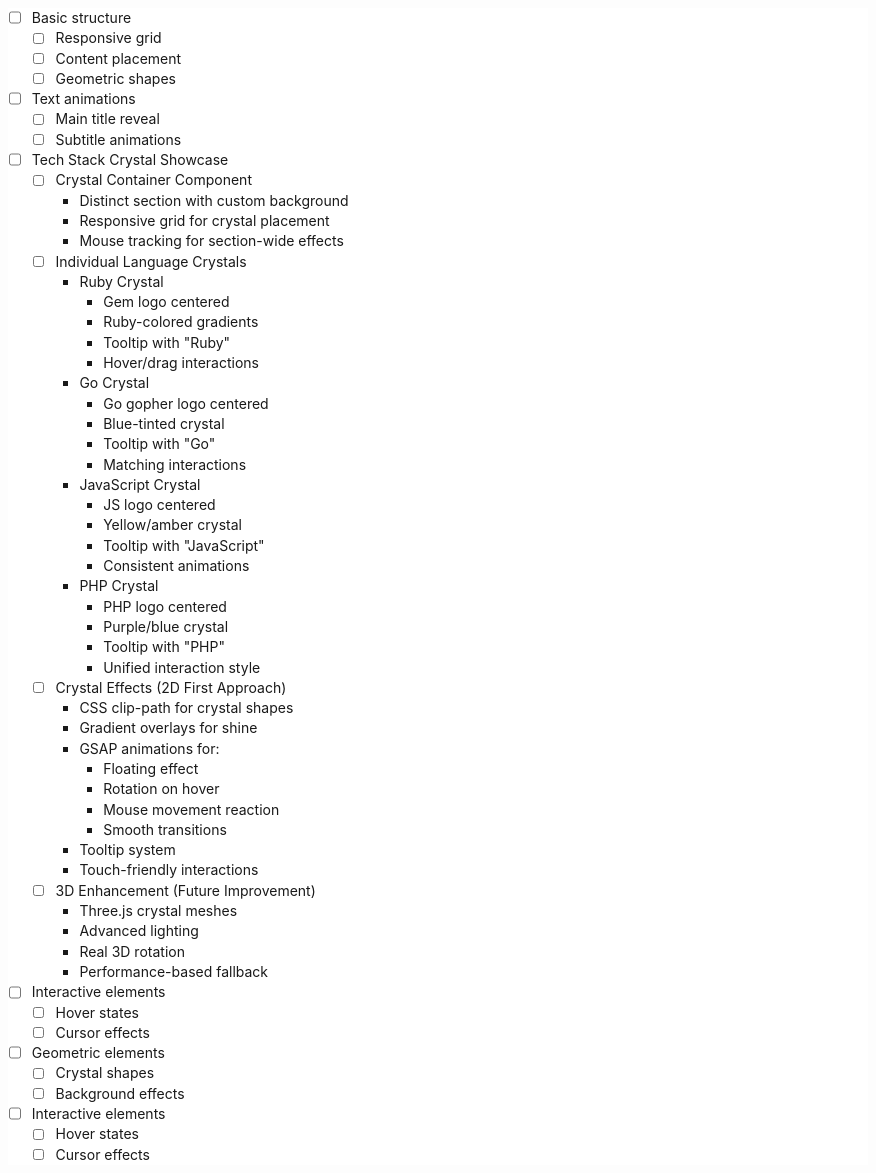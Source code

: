 - [ ] Basic structure
    - [ ] Responsive grid
    - [ ] Content placement
    - [ ] Geometric shapes
- [ ] Text animations
    - [ ] Main title reveal
    - [ ] Subtitle animations
- [ ] Tech Stack Crystal Showcase
    - [ ] Crystal Container Component
        * Distinct section with custom background
        * Responsive grid for crystal placement
        * Mouse tracking for section-wide effects
    - [ ] Individual Language Crystals
        * Ruby Crystal
            - Gem logo centered
            - Ruby-colored gradients
            - Tooltip with "Ruby"
            - Hover/drag interactions
        * Go Crystal
            - Go gopher logo centered
            - Blue-tinted crystal
            - Tooltip with "Go"
            - Matching interactions
        * JavaScript Crystal
            - JS logo centered
            - Yellow/amber crystal
            - Tooltip with "JavaScript"
            - Consistent animations
        * PHP Crystal
            - PHP logo centered
            - Purple/blue crystal
            - Tooltip with "PHP"
            - Unified interaction style
    - [ ] Crystal Effects (2D First Approach)
        * CSS clip-path for crystal shapes
        * Gradient overlays for shine
        * GSAP animations for:
            - Floating effect
            - Rotation on hover
            - Mouse movement reaction
            - Smooth transitions
        * Tooltip system
        * Touch-friendly interactions
    - [ ] 3D Enhancement (Future Improvement)
        * Three.js crystal meshes
        * Advanced lighting
        * Real 3D rotation
        * Performance-based fallback
- [ ] Interactive elements
    - [ ] Hover states
    - [ ] Cursor effects
- [ ] Geometric elements
    - [ ] Crystal shapes
    - [ ] Background effects
- [ ] Interactive elements
    - [ ] Hover states
    - [ ] Cursor effects
